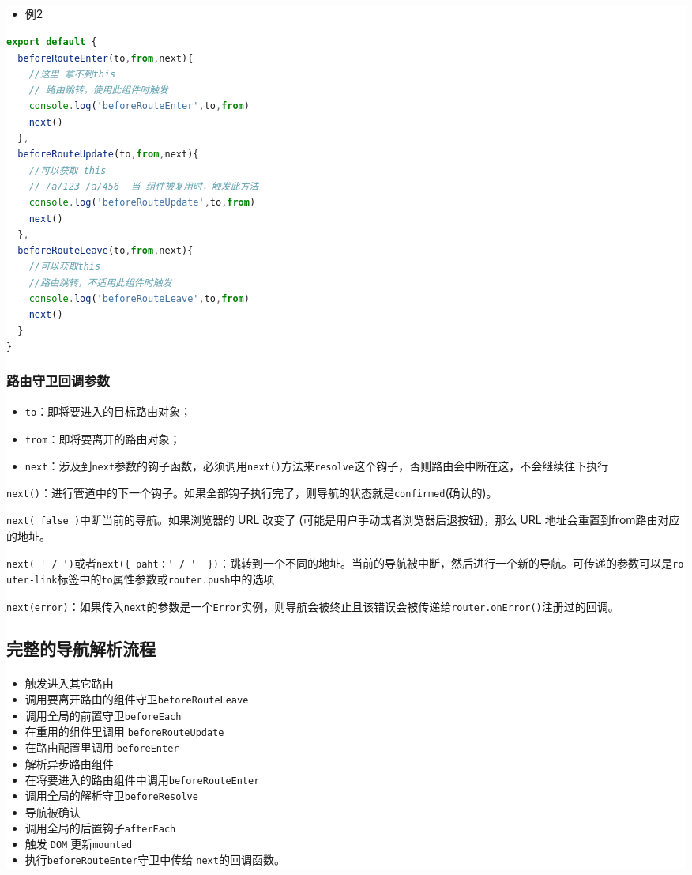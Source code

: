 - 例2

```js
export default {
  beforeRouteEnter(to,from,next){
    //这里 拿不到this
    // 路由跳转，使用此组件时触发
    console.log('beforeRouteEnter',to,from)
    next()
  },
  beforeRouteUpdate(to,from,next){
    //可以获取 this
    // /a/123 /a/456  当 组件被复用时，触发此方法
    console.log('beforeRouteUpdate',to,from)
    next()
  },
  beforeRouteLeave(to,from,next){
    //可以获取this
    //路由跳转，不适用此组件时触发
    console.log('beforeRouteLeave',to,from)
    next()
  }
}
```

### 路由守卫回调参数

- `to`：即将要进入的目标路由对象；

- `from`：即将要离开的路由对象；

- `next`：涉及到`next`参数的钩子函数，必须调用`next()`方法来`resolve`这个钩子，否则路由会中断在这，不会继续往下执行

`next()`：进行管道中的下一个钩子。如果全部钩子执行完了，则导航的状态就是`confirmed`(确认的)。

`next( false )`中断当前的导航。如果浏览器的 URL 改变了 (可能是用户手动或者浏览器后退按钮)，那么 URL 地址会重置到from路由对应的地址。

`next( ' / ')`或者`next({ paht：' / '  })`：跳转到一个不同的地址。当前的导航被中断，然后进行一个新的导航。可传递的参数可以是`router-link`标签中的`to`属性参数或`router.push`中的选项

`next(error)`：如果传入`next`的参数是一个`Error`实例，则导航会被终止且该错误会被传递给`router.onError()`注册过的回调。

## 完整的导航解析流程

- 触发进入其它路由
- 调用要离开路由的组件守卫`beforeRouteLeave`
- 调用全局的前置守卫`beforeEach`
- 在重用的组件里调用 `beforeRouteUpdate`
- 在路由配置里调用 `beforeEnter`
- 解析异步路由组件
- 在将要进入的路由组件中调用`beforeRouteEnter`
- 调用全局的解析守卫`beforeResolve`
- 导航被确认
- 调用全局的后置钩子`afterEach`
- 触发 `DOM` 更新`mounted`
- 执行`beforeRouteEnter`守卫中传给 `next`的回调函数。
